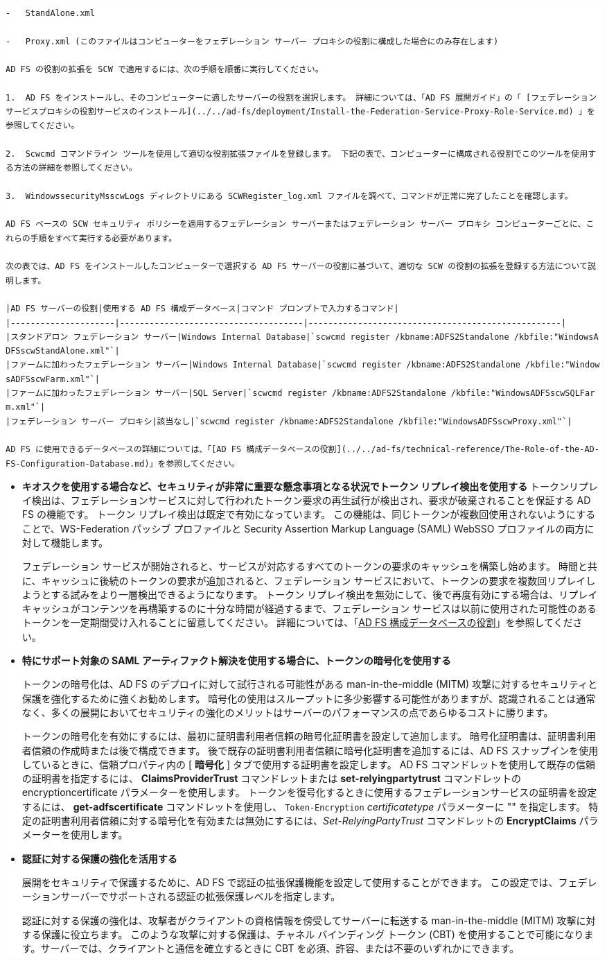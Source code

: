     -   StandAlone.xml

    -   Proxy.xml (このファイルはコンピューターをフェデレーション サーバー プロキシの役割に構成した場合にのみ存在します)

    AD FS の役割の拡張を SCW で適用するには、次の手順を順番に実行してください。

    1.  AD FS をインストールし、そのコンピューターに適したサーバーの役割を選択します。 詳細については、「AD FS 展開ガイド」の「 [フェデレーションサービスプロキシの役割サービスのインストール](../../ad-fs/deployment/Install-the-Federation-Service-Proxy-Role-Service.md) 」を参照してください。

    2.  Scwcmd コマンドライン ツールを使用して適切な役割拡張ファイルを登録します。 下記の表で、コンピューターに構成される役割でこのツールを使用する方法の詳細を参照してください。

    3.  WindowssecurityMsscwLogs ディレクトリにある SCWRegister_log.xml ファイルを調べて、コマンドが正常に完了したことを確認します。

    AD FS ベースの SCW セキュリティ ポリシーを適用するフェデレーション サーバーまたはフェデレーション サーバー プロキシ コンピューターごとに、これらの手順をすべて実行する必要があります。

    次の表では、AD FS をインストールしたコンピューターで選択する AD FS サーバーの役割に基づいて、適切な SCW の役割の拡張を登録する方法について説明します。

    |AD FS サーバーの役割|使用する AD FS 構成データベース|コマンド プロンプトで入力するコマンド|
    |---------------------|-------------------------------------|---------------------------------------------------|
    |スタンドアロン フェデレーション サーバー|Windows Internal Database|`scwcmd register /kbname:ADFS2Standalone /kbfile:"WindowsADFSscwStandAlone.xml"`|
    |ファームに加わったフェデレーション サーバー|Windows Internal Database|`scwcmd register /kbname:ADFS2Standalone /kbfile:"WindowsADFSscwFarm.xml"`|
    |ファームに加わったフェデレーション サーバー|SQL Server|`scwcmd register /kbname:ADFS2Standalone /kbfile:"WindowsADFSscwSQLFarm.xml"`|
    |フェデレーション サーバー プロキシ|該当なし|`scwcmd register /kbname:ADFS2Standalone /kbfile:"WindowsADFSscwProxy.xml"`|

    AD FS に使用できるデータベースの詳細については、「[AD FS 構成データベースの役割](../../ad-fs/technical-reference/The-Role-of-the-AD-FS-Configuration-Database.md)」を参照してください。

-   **キオスクを使用する場合など、セキュリティが非常に重要な懸念事項となる状況でトークン リプレイ検出を使用する**
    トークンリプレイ検出は、フェデレーションサービスに対して行われたトークン要求の再生試行が検出され、要求が破棄されることを保証する AD FS の機能です。 トークン リプレイ検出は既定で有効になっています。 この機能は、同じトークンが複数回使用されないようにすることで、WS-Federation パッシブ プロファイルと Security Assertion Markup Language (SAML) WebSSO プロファイルの両方に対して機能します。

    フェデレーション サービスが開始されると、サービスが対応するすべてのトークンの要求のキャッシュを構築し始めます。 時間と共に、キャッシュに後続のトークンの要求が追加されると、フェデレーション サービスにおいて、トークンの要求を複数回リプレイしようとする試みをより一層検出できるようになります。 トークン リプレイ検出を無効にして、後で再度有効にする場合は、リプレイ キャッシュがコンテンツを再構築するのに十分な時間が経過するまで、フェデレーション サービスは以前に使用された可能性のあるトークンを一定期間受け入れることに留意してください。 詳細については、「[AD FS 構成データベースの役割](../../ad-fs/technical-reference/The-Role-of-the-AD-FS-Configuration-Database.md)」を参照してください。

-   **特にサポート対象の SAML アーティファクト解決を使用する場合に、トークンの暗号化を使用する**

    トークンの暗号化は、AD FS のデプロイに対して試行される可能性がある man-in-the-middle (MITM) 攻撃に対するセキュリティと保護を強化するために強くお勧めします。 暗号化の使用はスループットに多少影響する可能性がありますが、認識されることは通常なく、多くの展開においてセキュリティの強化のメリットはサーバーのパフォーマンスの点であらゆるコストに勝ります。

    トークンの暗号化を有効にするには、最初に証明書利用者信頼の暗号化証明書を設定して追加します。 暗号化証明書は、証明書利用者信頼の作成時または後で構成できます。 後で既存の証明書利用者信頼に暗号化証明書を追加するには、AD FS スナップインを使用しているときに、信頼プロパティ内の [ **暗号化** ] タブで使用する証明書を設定します。 AD FS コマンドレットを使用して既存の信頼の証明書を指定するには、 **ClaimsProviderTrust** コマンドレットまたは **set-relyingpartytrust** コマンドレットの encryptioncertificate パラメーターを使用します。 トークンを復号化するときに使用するフェデレーションサービスの証明書を設定するには、 **get-adfscertificate** コマンドレットを使用し、 `Token-Encryption` *certificatetype* パラメーターに "" を指定します。 特定の証明書利用者信頼に対する暗号化を有効または無効にするには、*Set-RelyingPartyTrust* コマンドレットの **EncryptClaims** パラメーターを使用します。

-   **認証に対する保護の強化を活用する**

    展開をセキュリティで保護するために、AD FS で認証の拡張保護機能を設定して使用することができます。 この設定では、フェデレーションサーバーでサポートされる認証の拡張保護レベルを指定します。

    認証に対する保護の強化は、攻撃者がクライアントの資格情報を傍受してサーバーに転送する man-in-the-middle (MITM) 攻撃に対する保護に役立ちます。 このような攻撃に対する保護は、チャネル バインディング トークン (CBT) を使用することで可能になります。サーバーでは、クライアントと通信を確立するときに CBT を必須、許容、または不要のいずれかにできます。
